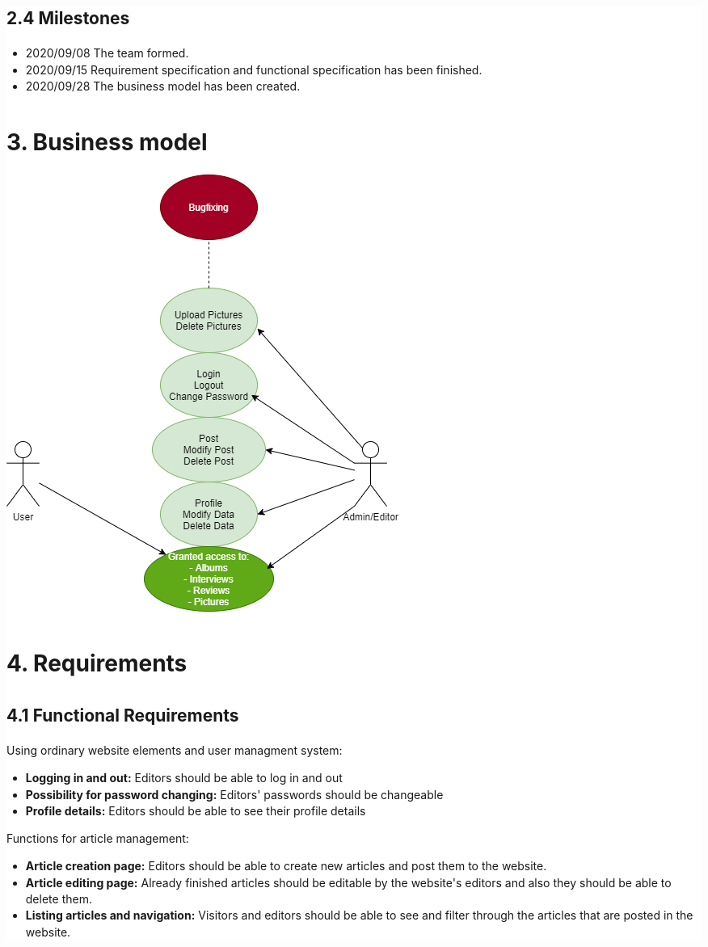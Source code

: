 ## 2.4 Milestones
- 2020/09/08  The team formed.
- 2020/09/15  Requirement specification and functional specification has been finished.
- 2020/09/28  The business model has been created.

# 3. Business model
![Bus Model](https://github.com/Ryvenay/AFP1_kisprojekt/blob/master/Documents/Figures/Business_Model_v2.png)

# 4. Requirements
## 4.1 Functional Requirements
Using ordinary website elements and user managment system:
  - **Logging in and out:** Editors should be able to log in and out
  - **Possibility for password changing:** Editors' passwords should be changeable 
  - **Profile details:** Editors should be able to see their profile details

Functions for article management:
  - **Article creation page:** Editors should be able to create new articles and post them to the website.
  - **Article editing page:** Already finished articles should be editable by the website's editors and also they should be able to delete them.
  - **Listing articles and navigation:** Visitors and editors should be able to see and filter through the articles that are posted in the website. 
